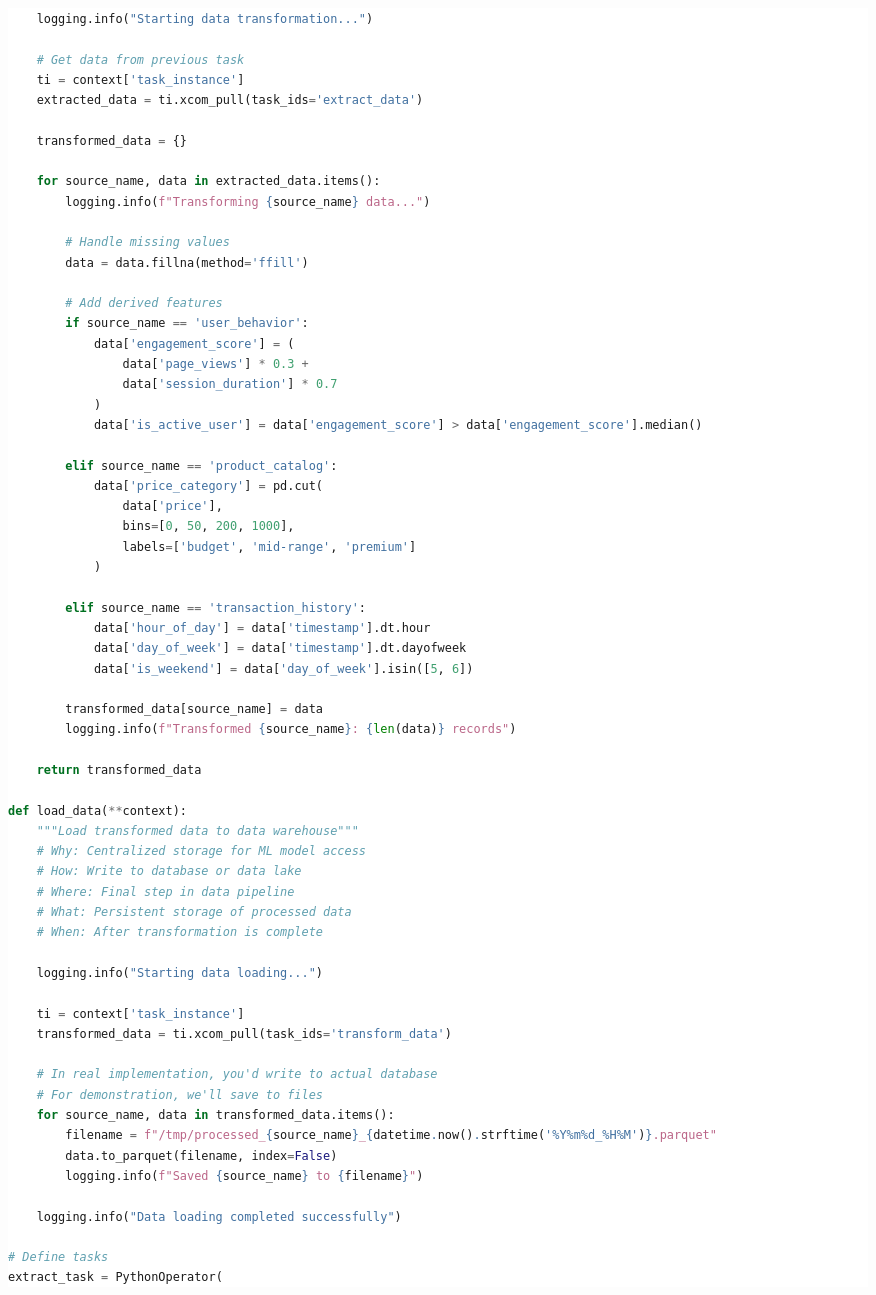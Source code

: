 ```python
    logging.info("Starting data transformation...")
    
    # Get data from previous task
    ti = context['task_instance']
    extracted_data = ti.xcom_pull(task_ids='extract_data')
    
    transformed_data = {}
    
    for source_name, data in extracted_data.items():
        logging.info(f"Transforming {source_name} data...")
        
        # Handle missing values
        data = data.fillna(method='ffill')
        
        # Add derived features
        if source_name == 'user_behavior':
            data['engagement_score'] = (
                data['page_views'] * 0.3 + 
                data['session_duration'] * 0.7
            )
            data['is_active_user'] = data['engagement_score'] > data['engagement_score'].median()
            
        elif source_name == 'product_catalog':
            data['price_category'] = pd.cut(
                data['price'], 
                bins=[0, 50, 200, 1000], 
                labels=['budget', 'mid-range', 'premium']
            )
            
        elif source_name == 'transaction_history':
            data['hour_of_day'] = data['timestamp'].dt.hour
            data['day_of_week'] = data['timestamp'].dt.dayofweek
            data['is_weekend'] = data['day_of_week'].isin([5, 6])
        
        transformed_data[source_name] = data
        logging.info(f"Transformed {source_name}: {len(data)} records")
    
    return transformed_data

def load_data(**context):
    """Load transformed data to data warehouse"""
    # Why: Centralized storage for ML model access
    # How: Write to database or data lake
    # Where: Final step in data pipeline
    # What: Persistent storage of processed data
    # When: After transformation is complete
    
    logging.info("Starting data loading...")
    
    ti = context['task_instance']
    transformed_data = ti.xcom_pull(task_ids='transform_data')
    
    # In real implementation, you'd write to actual database
    # For demonstration, we'll save to files
    for source_name, data in transformed_data.items():
        filename = f"/tmp/processed_{source_name}_{datetime.now().strftime('%Y%m%d_%H%M')}.parquet"
        data.to_parquet(filename, index=False)
        logging.info(f"Saved {source_name} to {filename}")
    
    logging.info("Data loading completed successfully")

# Define tasks
extract_task = PythonOperator(
```